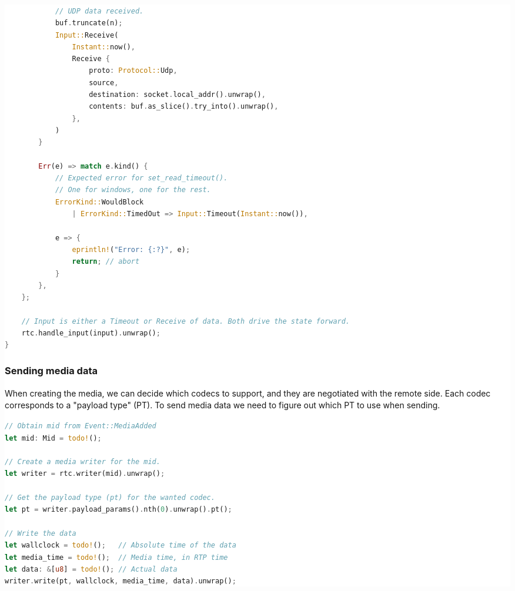 ```rust
            // UDP data received.
            buf.truncate(n);
            Input::Receive(
                Instant::now(),
                Receive {
                    proto: Protocol::Udp,
                    source,
                    destination: socket.local_addr().unwrap(),
                    contents: buf.as_slice().try_into().unwrap(),
                },
            )
        }

        Err(e) => match e.kind() {
            // Expected error for set_read_timeout().
            // One for windows, one for the rest.
            ErrorKind::WouldBlock
                | ErrorKind::TimedOut => Input::Timeout(Instant::now()),

            e => {
                eprintln!("Error: {:?}", e);
                return; // abort
            }
        },
    };

    // Input is either a Timeout or Receive of data. Both drive the state forward.
    rtc.handle_input(input).unwrap();
}
```

### Sending media data

When creating the media, we can decide which codecs to support, and they
are negotiated with the remote side. Each codec corresponds to a
"payload type" (PT). To send media data we need to figure out which PT
to use when sending.

```rust
// Obtain mid from Event::MediaAdded
let mid: Mid = todo!();

// Create a media writer for the mid.
let writer = rtc.writer(mid).unwrap();

// Get the payload type (pt) for the wanted codec.
let pt = writer.payload_params().nth(0).unwrap().pt();

// Write the data
let wallclock = todo!();   // Absolute time of the data
let media_time = todo!();  // Media time, in RTP time
let data: &[u8] = todo!(); // Actual data
writer.write(pt, wallclock, media_time, data).unwrap();
```


[sansio]:     https://sans-io.readthedocs.io
[quinn]:      https://github.com/quinn-rs/quinn
[pion]:       https://github.com/pion/webrtc
[webrtc-rs]:  https://github.com/webrtc-rs/webrtc
[zulip]:      https://str0m.zulipchat.com/join/hsiuva2zx47ujrwgmucjez5o/
[zulip-anon]: https://str0m.zulipchat.com
[ice]:        https://www.rfc-editor.org/rfc/rfc8445
[lookback]:   https://www.lookback.com
[x-post]:     https://github.com/algesten/str0m/blob/main/examples/http-post.rs
[x-chat]:     https://github.com/algesten/str0m/blob/main/examples/chat.rs
[intg]:       https://github.com/algesten/str0m/blob/main/tests/unidirectional.rs#L12
[ff]:         https://en.wikipedia.org/wiki/Fail-fast
[catch]:      https://doc.rust-lang.org/std/panic/fn.catch_unwind.html
[evmed]:      https://docs.rs/str0m/*/str0m/enum.Event.html#variant.MediaData
[writer]:     https://docs.rs/str0m/*/str0m/media/struct.Writer.html#method.write
[reqkey]:     https://docs.rs/str0m/*/str0m/media/struct.Writer.html#method.request_keyframe
[rtppak]:     https://docs.rs/str0m/*/str0m/enum.Event.html#variant.RtpPacket
[wrtrtp]:     https://docs.rs/str0m/*/str0m/rtp/struct.StreamTx.html#method.write_rtp
[reqkey2]:    https://docs.rs/str0m/*/str0m/rtp/struct.StreamRx.html#method.request_keyframe
[bitwhip]:    https://github.com/bitwhip/bitwhip